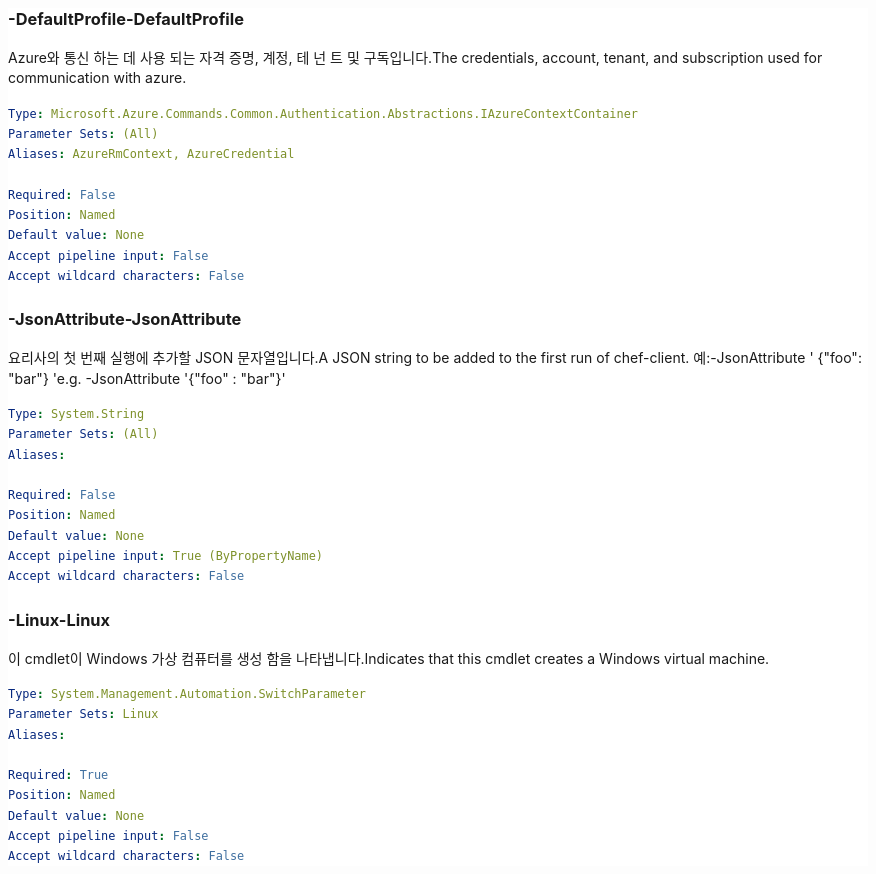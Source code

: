 ### <span data-ttu-id="14c46-140">-DefaultProfile</span><span class="sxs-lookup"><span data-stu-id="14c46-140">-DefaultProfile</span></span>
<span data-ttu-id="14c46-141">Azure와 통신 하는 데 사용 되는 자격 증명, 계정, 테 넌 트 및 구독입니다.</span><span class="sxs-lookup"><span data-stu-id="14c46-141">The credentials, account, tenant, and subscription used for communication with azure.</span></span>

```yaml
Type: Microsoft.Azure.Commands.Common.Authentication.Abstractions.IAzureContextContainer
Parameter Sets: (All)
Aliases: AzureRmContext, AzureCredential

Required: False
Position: Named
Default value: None
Accept pipeline input: False
Accept wildcard characters: False
```

### <span data-ttu-id="14c46-142">-JsonAttribute</span><span class="sxs-lookup"><span data-stu-id="14c46-142">-JsonAttribute</span></span>
<span data-ttu-id="14c46-143">요리사의 첫 번째 실행에 추가할 JSON 문자열입니다.</span><span class="sxs-lookup"><span data-stu-id="14c46-143">A JSON string to be added to the first run of chef-client.</span></span> <span data-ttu-id="14c46-144">예:-JsonAttribute ' {"foo": "bar"} '</span><span class="sxs-lookup"><span data-stu-id="14c46-144">e.g. -JsonAttribute '{"foo" : "bar"}'</span></span>

```yaml
Type: System.String
Parameter Sets: (All)
Aliases: 

Required: False
Position: Named
Default value: None
Accept pipeline input: True (ByPropertyName)
Accept wildcard characters: False
```

### <span data-ttu-id="14c46-145">-Linux</span><span class="sxs-lookup"><span data-stu-id="14c46-145">-Linux</span></span>
<span data-ttu-id="14c46-146">이 cmdlet이 Windows 가상 컴퓨터를 생성 함을 나타냅니다.</span><span class="sxs-lookup"><span data-stu-id="14c46-146">Indicates that this cmdlet creates a Windows virtual machine.</span></span>

```yaml
Type: System.Management.Automation.SwitchParameter
Parameter Sets: Linux
Aliases: 

Required: True
Position: Named
Default value: None
Accept pipeline input: False
Accept wildcard characters: False
```
